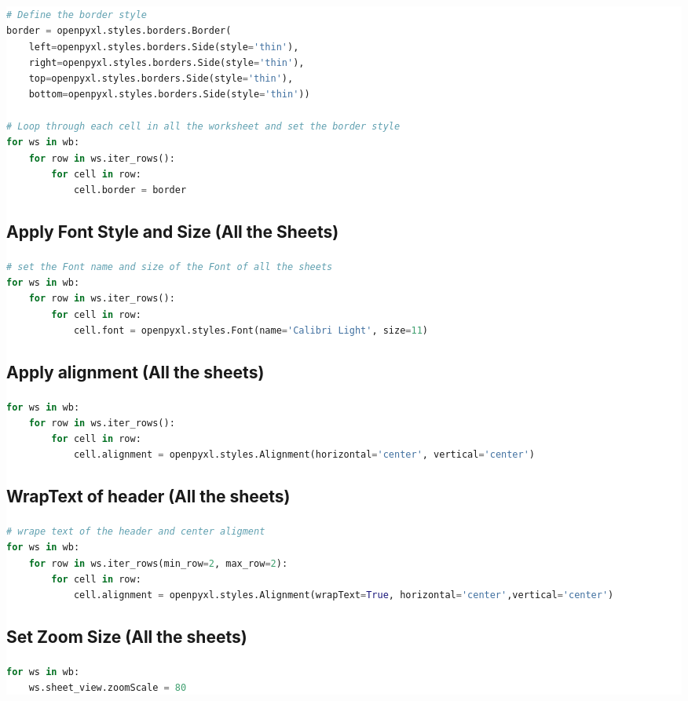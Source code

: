 
```python
# Define the border style
border = openpyxl.styles.borders.Border(
    left=openpyxl.styles.borders.Side(style='thin'),
    right=openpyxl.styles.borders.Side(style='thin'),
    top=openpyxl.styles.borders.Side(style='thin'),
    bottom=openpyxl.styles.borders.Side(style='thin'))

# Loop through each cell in all the worksheet and set the border style
for ws in wb:
    for row in ws.iter_rows():
        for cell in row:
            cell.border = border
```

## Apply Font Style and Size (All the Sheets)


```python
# set the Font name and size of the Font of all the sheets
for ws in wb:
    for row in ws.iter_rows():
        for cell in row:
            cell.font = openpyxl.styles.Font(name='Calibri Light', size=11)
```

## Apply alignment (All the sheets)


```python
for ws in wb:
    for row in ws.iter_rows():
        for cell in row:
            cell.alignment = openpyxl.styles.Alignment(horizontal='center', vertical='center')
```

## WrapText of header (All the sheets)


```python
# wrape text of the header and center aligment
for ws in wb:
    for row in ws.iter_rows(min_row=2, max_row=2):
        for cell in row:
            cell.alignment = openpyxl.styles.Alignment(wrapText=True, horizontal='center',vertical='center')
```

## Set Zoom Size (All the sheets)


```python
for ws in wb:
    ws.sheet_view.zoomScale = 80
```
